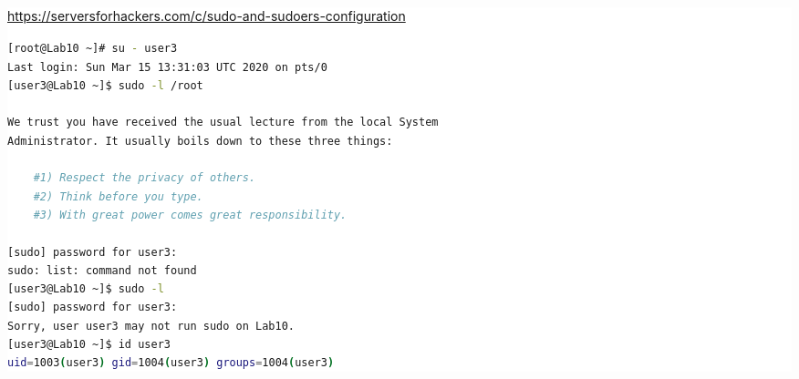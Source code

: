 https://serversforhackers.com/c/sudo-and-sudoers-configuration


```Bash
[root@Lab10 ~]# su - user3
Last login: Sun Mar 15 13:31:03 UTC 2020 on pts/0
[user3@Lab10 ~]$ sudo -l /root

We trust you have received the usual lecture from the local System
Administrator. It usually boils down to these three things:

    #1) Respect the privacy of others.
    #2) Think before you type.
    #3) With great power comes great responsibility.

[sudo] password for user3:
sudo: list: command not found
[user3@Lab10 ~]$ sudo -l
[sudo] password for user3:
Sorry, user user3 may not run sudo on Lab10.
[user3@Lab10 ~]$ id user3
uid=1003(user3) gid=1004(user3) groups=1004(user3)
```
